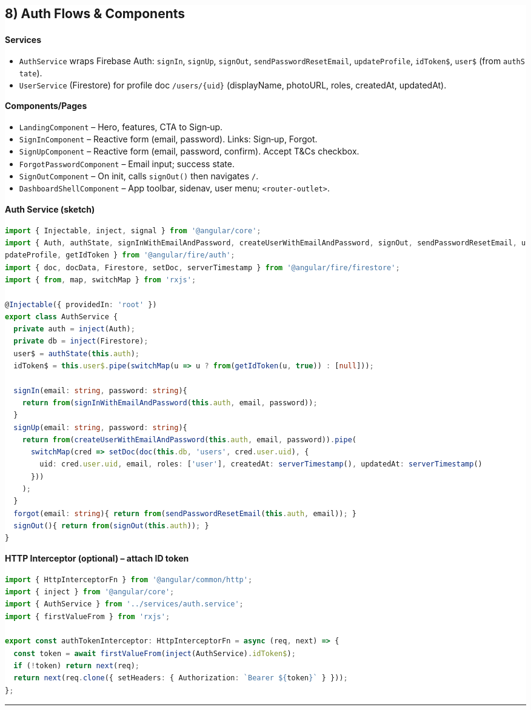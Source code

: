 
## 8) Auth Flows & Components

**Services**
- `AuthService` wraps Firebase Auth: `signIn`, `signUp`, `signOut`, `sendPasswordResetEmail`, `updateProfile`, `idToken$`, `user$` (from `authState`).
- `UserService` (Firestore) for profile doc `/users/{uid}` (displayName, photoURL, roles, createdAt, updatedAt).

**Components/Pages**
- `LandingComponent` – Hero, features, CTA to Sign‑up.
- `SignInComponent` – Reactive form (email, password). Links: Sign‑up, Forgot.
- `SignUpComponent` – Reactive form (email, password, confirm). Accept T&Cs checkbox.
- `ForgotPasswordComponent` – Email input; success state.
- `SignOutComponent` – On init, calls `signOut()` then navigates `/`.
- `DashboardShellComponent` – App toolbar, sidenav, user menu; `<router-outlet>`.

**Auth Service (sketch)**
```ts
import { Injectable, inject, signal } from '@angular/core';
import { Auth, authState, signInWithEmailAndPassword, createUserWithEmailAndPassword, signOut, sendPasswordResetEmail, updateProfile, getIdToken } from '@angular/fire/auth';
import { doc, docData, Firestore, setDoc, serverTimestamp } from '@angular/fire/firestore';
import { from, map, switchMap } from 'rxjs';

@Injectable({ providedIn: 'root' })
export class AuthService {
  private auth = inject(Auth);
  private db = inject(Firestore);
  user$ = authState(this.auth);
  idToken$ = this.user$.pipe(switchMap(u => u ? from(getIdToken(u, true)) : [null]));

  signIn(email: string, password: string){
    return from(signInWithEmailAndPassword(this.auth, email, password));
  }
  signUp(email: string, password: string){
    return from(createUserWithEmailAndPassword(this.auth, email, password)).pipe(
      switchMap(cred => setDoc(doc(this.db, 'users', cred.user.uid), {
        uid: cred.user.uid, email, roles: ['user'], createdAt: serverTimestamp(), updatedAt: serverTimestamp()
      }))
    );
  }
  forgot(email: string){ return from(sendPasswordResetEmail(this.auth, email)); }
  signOut(){ return from(signOut(this.auth)); }
}
```

**HTTP Interceptor (optional) – attach ID token**
```ts
import { HttpInterceptorFn } from '@angular/common/http';
import { inject } from '@angular/core';
import { AuthService } from '../services/auth.service';
import { firstValueFrom } from 'rxjs';

export const authTokenInterceptor: HttpInterceptorFn = async (req, next) => {
  const token = await firstValueFrom(inject(AuthService).idToken$);
  if (!token) return next(req);
  return next(req.clone({ setHeaders: { Authorization: `Bearer ${token}` } }));
};
```

---